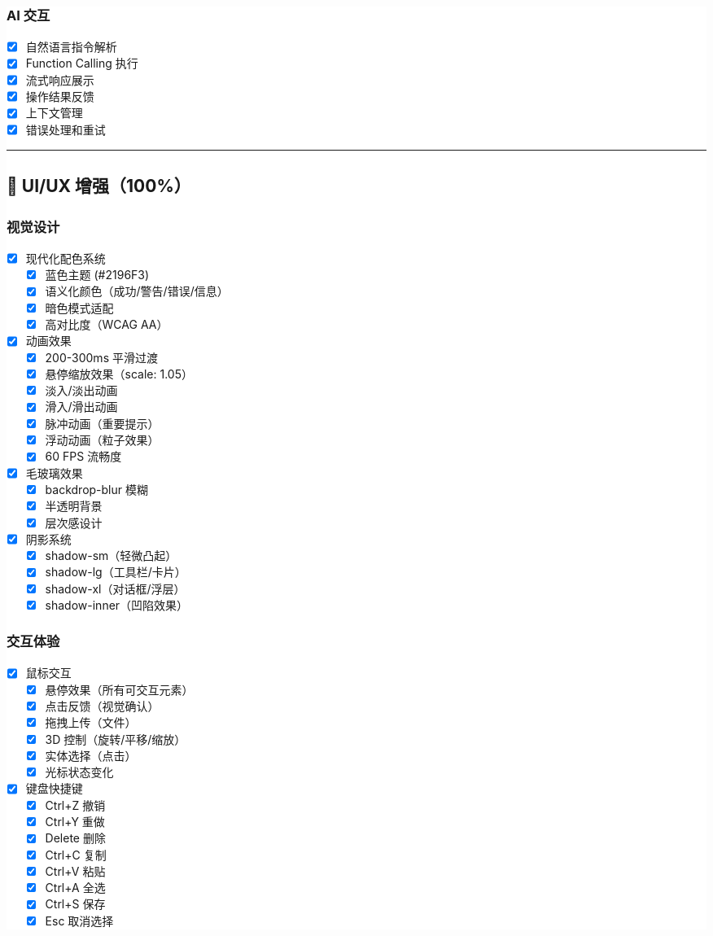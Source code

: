 ### AI 交互
- [x] 自然语言指令解析
- [x] Function Calling 执行
- [x] 流式响应展示
- [x] 操作结果反馈
- [x] 上下文管理
- [x] 错误处理和重试

---

## 🎨 UI/UX 增强（100%）

### 视觉设计
- [x] 现代化配色系统
  - [x] 蓝色主题 (#2196F3)
  - [x] 语义化颜色（成功/警告/错误/信息）
  - [x] 暗色模式适配
  - [x] 高对比度（WCAG AA）

- [x] 动画效果
  - [x] 200-300ms 平滑过渡
  - [x] 悬停缩放效果（scale: 1.05）
  - [x] 淡入/淡出动画
  - [x] 滑入/滑出动画
  - [x] 脉冲动画（重要提示）
  - [x] 浮动动画（粒子效果）
  - [x] 60 FPS 流畅度

- [x] 毛玻璃效果
  - [x] backdrop-blur 模糊
  - [x] 半透明背景
  - [x] 层次感设计

- [x] 阴影系统
  - [x] shadow-sm（轻微凸起）
  - [x] shadow-lg（工具栏/卡片）
  - [x] shadow-xl（对话框/浮层）
  - [x] shadow-inner（凹陷效果）

### 交互体验
- [x] 鼠标交互
  - [x] 悬停效果（所有可交互元素）
  - [x] 点击反馈（视觉确认）
  - [x] 拖拽上传（文件）
  - [x] 3D 控制（旋转/平移/缩放）
  - [x] 实体选择（点击）
  - [x] 光标状态变化

- [x] 键盘快捷键
  - [x] Ctrl+Z 撤销
  - [x] Ctrl+Y 重做
  - [x] Delete 删除
  - [x] Ctrl+C 复制
  - [x] Ctrl+V 粘贴
  - [x] Ctrl+A 全选
  - [x] Ctrl+S 保存
  - [x] Esc 取消选择
